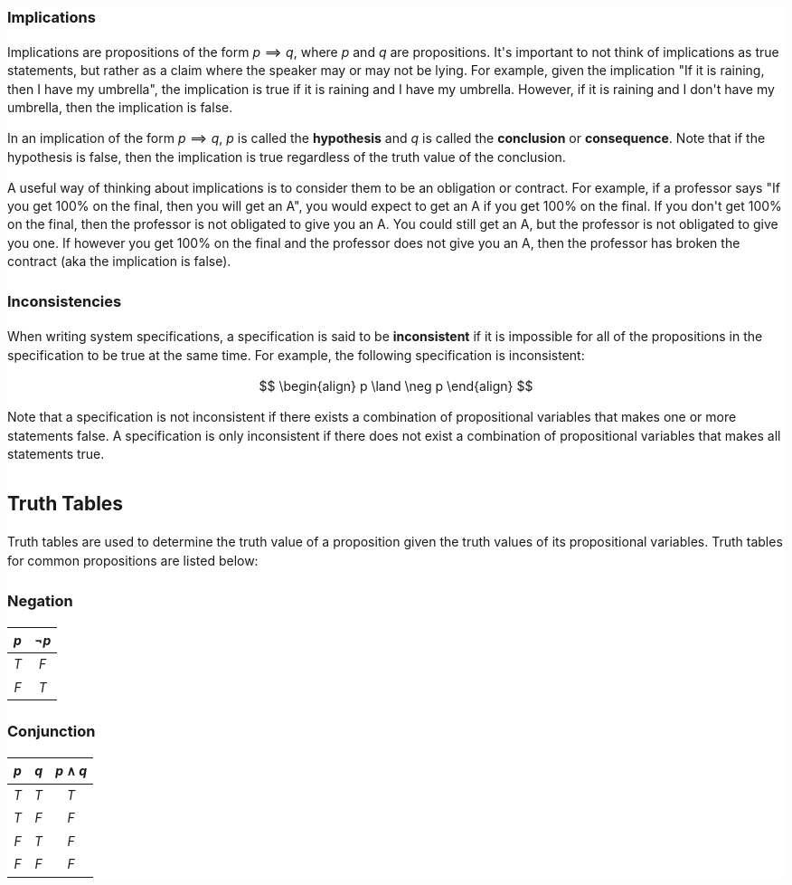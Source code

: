 ### Implications
Implications are propositions of the form $p \implies q$, where $p$ and $q$ are
propositions. It's important to not think of implications as true statements,
but rather as a claim where the speaker may or may not be lying. For example,
given the implication "If it is raining, then I have my umbrella", the
implication is true if it is raining and I have my umbrella. However, if it is
raining and I don't have my umbrella, then the implication is false.

In an implication of the form $p \implies q$, $p$ is called the **hypothesis**
and $q$ is called the **conclusion** or **consequence**. Note that if the
hypothesis is false, then the implication is true regardless of the truth value
of the conclusion.

A useful way of thinking about implications is to consider them to be an
obligation or contract. For example, if a professor says "If you get 100% on
the final, then you will get an A", you would expect to get an A if you get
100% on the final. If you don't get 100% on the final, then the professor is
not obligated to give you an A. You could still get an A, but the professor is
not obligated to give you one. If however you get 100% on the final and the
professor does not give you an A, then the professor has broken the contract
(aka the implication is false).

### Inconsistencies
When writing system specifications, a specification is said to be **inconsistent**
if it is impossible for all of the propositions in the specification to be true
at the same time. For example, the following specification is inconsistent:

$$
\begin{align}
p \land \neg p
\end{align}
$$

Note that a specification is not inconsistent if there exists a combination
of propositional variables that makes one or more statements false. A
specification is only inconsistent if there does not exist a combination of
propositional variables that makes all statements true.

## Truth Tables
Truth tables are used to determine the truth value of a proposition given the
truth values of its propositional variables. Truth tables for common
propositions are listed below:

### Negation
| $p$ | $\neg p$ |
|:---:|:--------:|
| $T$ | $F$ |
| $F$ | $T$ |

### Conjunction
| $p$ | $q$ | $p \land q$ |
|:---:|:---:|:-----------:|
| $T$ | $T$ | $T$ |
| $T$ | $F$ | $F$ |
| $F$ | $T$ | $F$ |
| $F$ | $F$ | $F$ |
